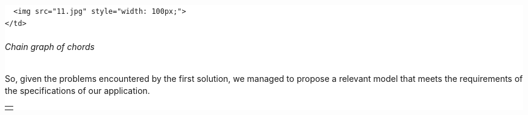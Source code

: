      <img src="11.jpg" style="width: 100px;">
    </td>
  </tr>
  <tr>
    <td align="center">
      <h6> Chain graph of chords </h6>
    </td>
  </tr>
</table>

So, given the problems encountered by the first solution, we managed to propose a relevant model that meets the requirements of the specifications of our application.

<table border="0">
  <tr>
    <td>